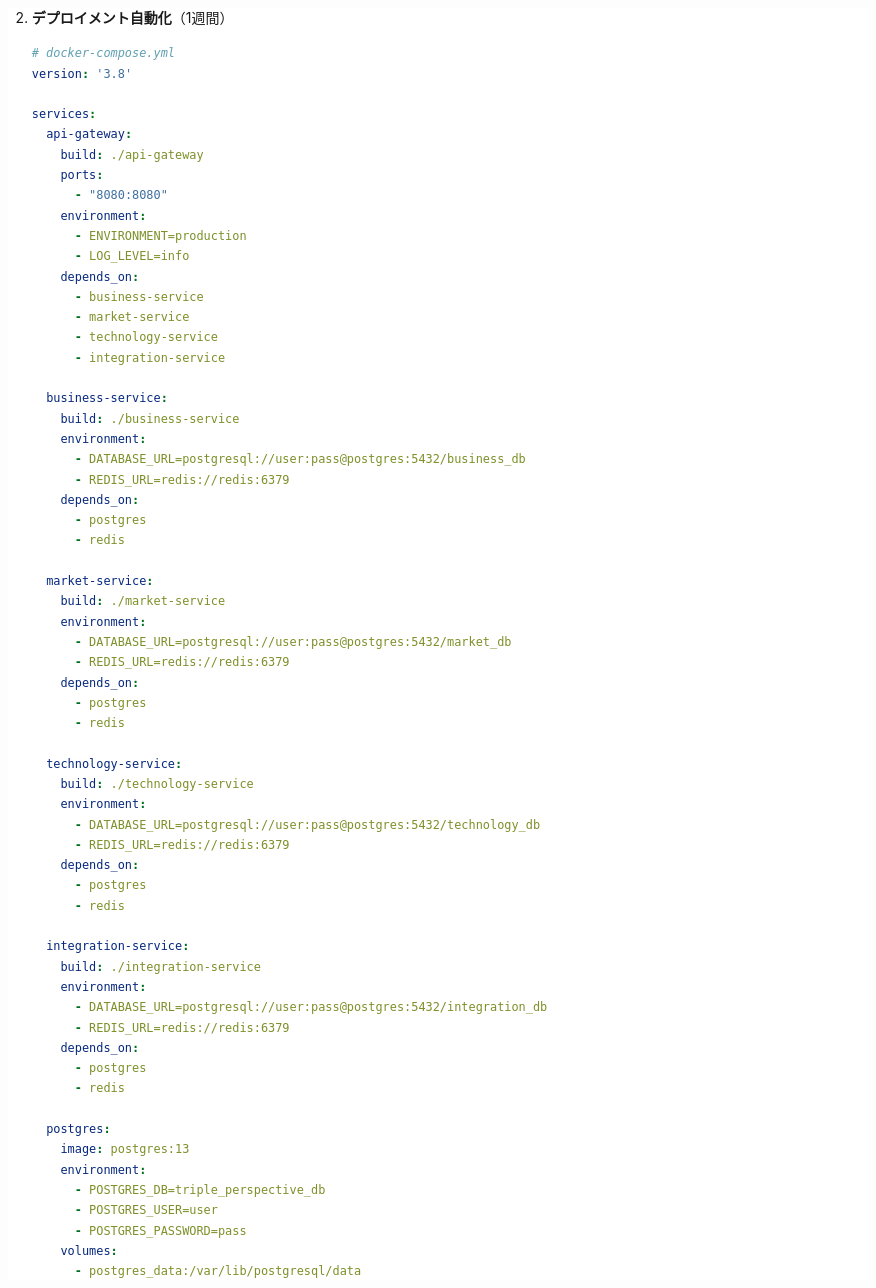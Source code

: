 2. **デプロイメント自動化**（1週間）
   ```yaml
   # docker-compose.yml
   version: '3.8'
   
   services:
     api-gateway:
       build: ./api-gateway
       ports:
         - "8080:8080"
       environment:
         - ENVIRONMENT=production
         - LOG_LEVEL=info
       depends_on:
         - business-service
         - market-service
         - technology-service
         - integration-service
   
     business-service:
       build: ./business-service
       environment:
         - DATABASE_URL=postgresql://user:pass@postgres:5432/business_db
         - REDIS_URL=redis://redis:6379
       depends_on:
         - postgres
         - redis
   
     market-service:
       build: ./market-service
       environment:
         - DATABASE_URL=postgresql://user:pass@postgres:5432/market_db
         - REDIS_URL=redis://redis:6379
       depends_on:
         - postgres
         - redis
   
     technology-service:
       build: ./technology-service
       environment:
         - DATABASE_URL=postgresql://user:pass@postgres:5432/technology_db
         - REDIS_URL=redis://redis:6379
       depends_on:
         - postgres
         - redis
   
     integration-service:
       build: ./integration-service
       environment:
         - DATABASE_URL=postgresql://user:pass@postgres:5432/integration_db
         - REDIS_URL=redis://redis:6379
       depends_on:
         - postgres
         - redis
   
     postgres:
       image: postgres:13
       environment:
         - POSTGRES_DB=triple_perspective_db
         - POSTGRES_USER=user
         - POSTGRES_PASSWORD=pass
       volumes:
         - postgres_data:/var/lib/postgresql/data
   
   ```